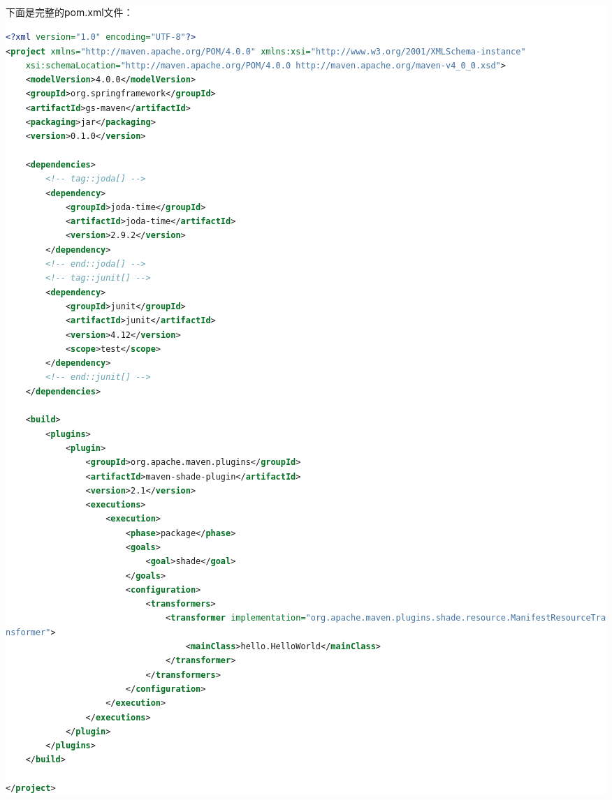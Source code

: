 下面是完整的pom.xml文件：

```xml
<?xml version="1.0" encoding="UTF-8"?>
<project xmlns="http://maven.apache.org/POM/4.0.0" xmlns:xsi="http://www.w3.org/2001/XMLSchema-instance"
	xsi:schemaLocation="http://maven.apache.org/POM/4.0.0 http://maven.apache.org/maven-v4_0_0.xsd">
	<modelVersion>4.0.0</modelVersion>
	<groupId>org.springframework</groupId>
	<artifactId>gs-maven</artifactId>
	<packaging>jar</packaging>
	<version>0.1.0</version>

	<dependencies>
		<!-- tag::joda[] -->
		<dependency>
			<groupId>joda-time</groupId>
			<artifactId>joda-time</artifactId>
			<version>2.9.2</version>
		</dependency>
		<!-- end::joda[] -->
		<!-- tag::junit[] -->
		<dependency>
			<groupId>junit</groupId>
			<artifactId>junit</artifactId>
			<version>4.12</version>
			<scope>test</scope>
		</dependency>
		<!-- end::junit[] -->
	</dependencies>

	<build>
		<plugins>
			<plugin>
				<groupId>org.apache.maven.plugins</groupId>
				<artifactId>maven-shade-plugin</artifactId>
				<version>2.1</version>
				<executions>
					<execution>
						<phase>package</phase>
						<goals>
							<goal>shade</goal>
						</goals>
						<configuration>
							<transformers>
								<transformer implementation="org.apache.maven.plugins.shade.resource.ManifestResourceTransformer">
									<mainClass>hello.HelloWorld</mainClass>
								</transformer>
							</transformers>
						</configuration>
					</execution>
				</executions>
			</plugin>
		</plugins>
	</build>

</project>
```
